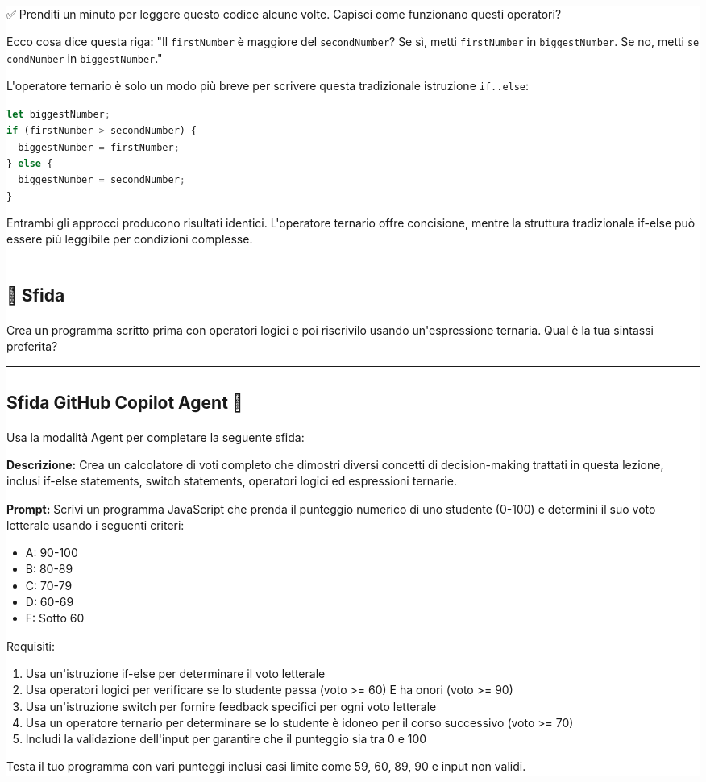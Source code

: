 ✅ Prenditi un minuto per leggere questo codice alcune volte. Capisci come funzionano questi operatori?

Ecco cosa dice questa riga: "Il `firstNumber` è maggiore del `secondNumber`? Se sì, metti `firstNumber` in `biggestNumber`. Se no, metti `secondNumber` in `biggestNumber`."

L'operatore ternario è solo un modo più breve per scrivere questa tradizionale istruzione `if..else`:

```javascript
let biggestNumber;
if (firstNumber > secondNumber) {
  biggestNumber = firstNumber;
} else {
  biggestNumber = secondNumber;
}
```

Entrambi gli approcci producono risultati identici. L'operatore ternario offre concisione, mentre la struttura tradizionale if-else può essere più leggibile per condizioni complesse.

---

## 🚀 Sfida

Crea un programma scritto prima con operatori logici e poi riscrivilo usando un'espressione ternaria. Qual è la tua sintassi preferita?

---

## Sfida GitHub Copilot Agent 🚀

Usa la modalità Agent per completare la seguente sfida:

**Descrizione:** Crea un calcolatore di voti completo che dimostri diversi concetti di decision-making trattati in questa lezione, inclusi if-else statements, switch statements, operatori logici ed espressioni ternarie.

**Prompt:** Scrivi un programma JavaScript che prenda il punteggio numerico di uno studente (0-100) e determini il suo voto letterale usando i seguenti criteri:
- A: 90-100
- B: 80-89  
- C: 70-79
- D: 60-69
- F: Sotto 60

Requisiti:
1. Usa un'istruzione if-else per determinare il voto letterale
2. Usa operatori logici per verificare se lo studente passa (voto >= 60) E ha onori (voto >= 90)
3. Usa un'istruzione switch per fornire feedback specifici per ogni voto letterale
4. Usa un operatore ternario per determinare se lo studente è idoneo per il corso successivo (voto >= 70)
5. Includi la validazione dell'input per garantire che il punteggio sia tra 0 e 100

Testa il tuo programma con vari punteggi inclusi casi limite come 59, 60, 89, 90 e input non validi.
